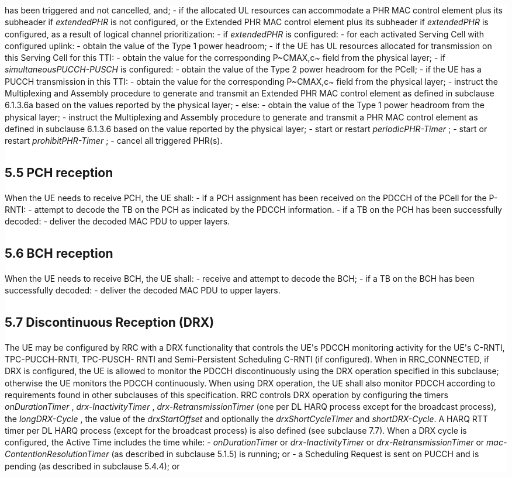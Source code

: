 has been triggered and not cancelled, and;
\- if the allocated UL resources can accommodate a PHR MAC control element
plus its subheader if _extendedPHR_ is not configured, or the Extended PHR MAC
control element plus its subheader if _extendedPHR_ is configured, as a result
of logical channel prioritization:
\- if _extendedPHR_ is configured:
\- for each activated Serving Cell with configured uplink:
\- obtain the value of the Type 1 power headroom;
\- if the UE has UL resources allocated for transmission on this Serving Cell
for this TTI:
\- obtain the value for the corresponding P~CMAX,c~ field from the physical
layer;
\- if _simultaneousPUCCH-PUSCH_ is configured:
\- obtain the value of the Type 2 power headroom for the PCell;
\- if the UE has a PUCCH transmission in this TTI:
\- obtain the value for the corresponding P~CMAX,c~ field from the physical
layer;
\- instruct the Multiplexing and Assembly procedure to generate and transmit
an Extended PHR MAC control element as defined in subclause 6.1.3.6a based on
the values reported by the physical layer;
\- else:
\- obtain the value of the Type 1 power headroom from the physical layer;
\- instruct the Multiplexing and Assembly procedure to generate and transmit a
PHR MAC control element as defined in subclause 6.1.3.6 based on the value
reported by the physical layer;
\- start or restart _periodicPHR-Timer_ ;
\- start or restart _prohibitPHR-Timer_ ;
\- cancel all triggered PHR(s).
## 5.5 PCH reception
When the UE needs to receive PCH, the UE shall:
\- if a PCH assignment has been received on the PDCCH of the PCell for the
P-RNTI:
\- attempt to decode the TB on the PCH as indicated by the PDCCH information.
\- if a TB on the PCH has been successfully decoded:
\- deliver the decoded MAC PDU to upper layers.
## 5.6 BCH reception
When the UE needs to receive BCH, the UE shall:
\- receive and attempt to decode the BCH;
\- if a TB on the BCH has been successfully decoded:
\- deliver the decoded MAC PDU to upper layers.
## 5.7 Discontinuous Reception (DRX)
The UE may be configured by RRC with a DRX functionality that controls the
UE's PDCCH monitoring activity for the UE's C-RNTI, TPC-PUCCH-RNTI, TPC-PUSCH-
RNTI and Semi-Persistent Scheduling C-RNTI (if configured). When in
RRC_CONNECTED, if DRX is configured, the UE is allowed to monitor the PDCCH
discontinuously using the DRX operation specified in this subclause; otherwise
the UE monitors the PDCCH continuously. When using DRX operation, the UE shall
also monitor PDCCH according to requirements found in other subclauses of this
specification. RRC controls DRX operation by configuring the timers
_onDurationTimer_ , _drx-InactivityTimer_ , _drx-RetransmissionTimer_ (one per
DL HARQ process except for the broadcast process), the _longDRX-Cycle_ , the
value of the _drxStartOffset_ and optionally the _drxShortCycleTimer_ and
_shortDRX-Cycle_. A HARQ RTT timer per DL HARQ process (except for the
broadcast process) is also defined (see subclause 7.7).
When a DRX cycle is configured, the Active Time includes the time while:
_\- onDurationTimer_ or _drx-InactivityTimer_ or _drx-RetransmissionTimer_ or
_mac-ContentionResolutionTimer_ (as described in subclause 5.1.5) is running;
or
\- a Scheduling Request is sent on PUCCH and is pending (as described in
subclause 5.4.4); or